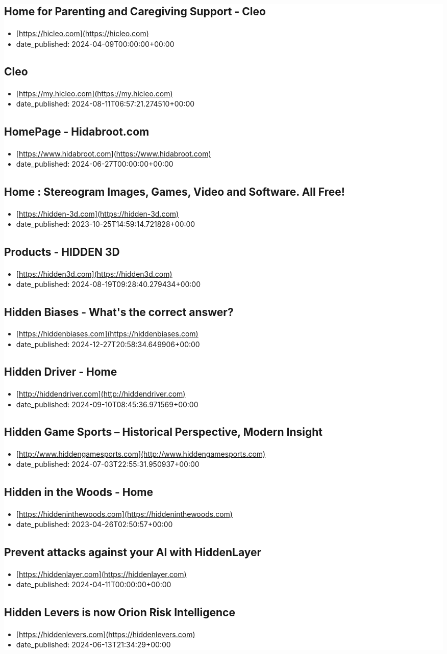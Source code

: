  ## Home for Parenting and Caregiving Support - Cleo
 - [https://hicleo.com](https://hicleo.com)
 - date_published: 2024-04-09T00:00:00+00:00

 ## Cleo
 - [https://my.hicleo.com](https://my.hicleo.com)
 - date_published: 2024-08-11T06:57:21.274510+00:00

 ## HomePage - Hidabroot.com
 - [https://www.hidabroot.com](https://www.hidabroot.com)
 - date_published: 2024-06-27T00:00:00+00:00

 ## Home :  Stereogram Images, Games, Video and Software. All Free!
 - [https://hidden-3d.com](https://hidden-3d.com)
 - date_published: 2023-10-25T14:59:14.721828+00:00

 ## Products - HIDDEN 3D
 - [https://hidden3d.com](https://hidden3d.com)
 - date_published: 2024-08-19T09:28:40.279434+00:00

 ## Hidden Biases - What's the correct answer?
 - [https://hiddenbiases.com](https://hiddenbiases.com)
 - date_published: 2024-12-27T20:58:34.649906+00:00

 ## Hidden Driver - Home
 - [http://hiddendriver.com](http://hiddendriver.com)
 - date_published: 2024-09-10T08:45:36.971569+00:00

 ## Hidden Game Sports – Historical Perspective, Modern Insight
 - [http://www.hiddengamesports.com](http://www.hiddengamesports.com)
 - date_published: 2024-07-03T22:55:31.950937+00:00

 ## Hidden in the Woods - Home
 - [https://hiddeninthewoods.com](https://hiddeninthewoods.com)
 - date_published: 2023-04-26T02:50:57+00:00

 ## Prevent attacks against your AI with HiddenLayer
 - [https://hiddenlayer.com](https://hiddenlayer.com)
 - date_published: 2024-04-11T00:00:00+00:00

 ## Hidden Levers is now Orion Risk Intelligence
 - [https://hiddenlevers.com](https://hiddenlevers.com)
 - date_published: 2024-06-13T21:34:29+00:00
